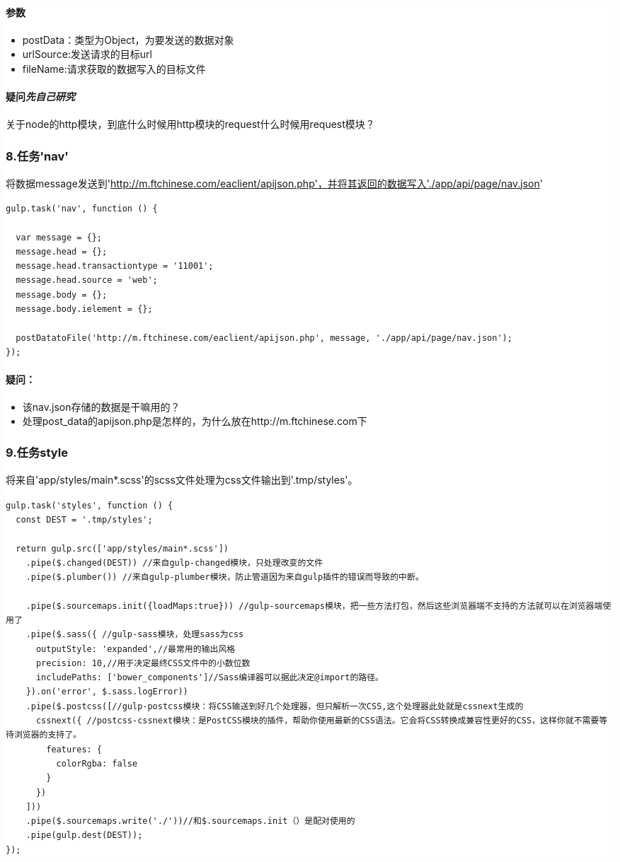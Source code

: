 #### 参数
- postData：类型为Object，为要发送的数据对象
- urlSource:发送请求的目标url
- fileName:请求获取的数据写入的目标文件

#### 疑问***先自己研究***
关于node的http模块，到底什么时候用http模块的request什么时候用request模块？

### 8.任务'nav'
将数据message发送到'http://m.ftchinese.com/eaclient/apijson.php'，并将其返回的数据写入'./app/api/page/nav.json'

	gulp.task('nav', function () {
	
	  var message = {};
	  message.head = {};
	  message.head.transactiontype = '11001';
	  message.head.source = 'web';
	  message.body = {};
	  message.body.ielement = {};

	  postDatatoFile('http://m.ftchinese.com/eaclient/apijson.php', message, './app/api/page/nav.json');
	});


#### 疑问：
- 该nav.json存储的数据是干嘛用的？
- 处理post_data的apijson.php是怎样的，为什么放在http://m.ftchinese.com下

### 9.任务style
将来自'app/styles/main*.scss'的scss文件处理为css文件输出到'.tmp/styles'。

	gulp.task('styles', function () {
	  const DEST = '.tmp/styles';
	
	  return gulp.src(['app/styles/main*.scss'])
	    .pipe($.changed(DEST)) //来自gulp-changed模块，只处理改变的文件
	    .pipe($.plumber()) //来自gulp-plumber模块，防止管道因为来自gulp插件的错误而导致的中断。

	    .pipe($.sourcemaps.init({loadMaps:true})) //gulp-sourcemaps模块，把一些方法打包，然后这些浏览器端不支持的方法就可以在浏览器端使用了
	    .pipe($.sass({ //gulp-sass模块，处理sass为css
	      outputStyle: 'expanded',//最常用的输出风格
	      precision: 10,//用于决定最终CSS文件中的小数位数
	      includePaths: ['bower_components']//Sass编译器可以据此决定@import的路径。
	    }).on('error', $.sass.logError))
	    .pipe($.postcss([//gulp-postcss模块：将CSS输送到好几个处理器，但只解析一次CSS,这个处理器此处就是cssnext生成的
	      cssnext({ //postcss-cssnext模块：是PostCSS模块的插件，帮助你使用最新的CSS语法。它会将CSS转换成兼容性更好的CSS，这样你就不需要等待浏览器的支持了。
	        features: {
	          colorRgba: false
	        }
	      })
	    ]))
	    .pipe($.sourcemaps.write('./'))//和$.sourcemaps.init（）是配对使用的
	    .pipe(gulp.dest(DEST)); 
	});
